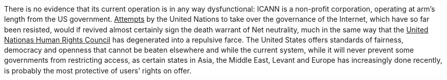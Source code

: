 There is no evidence that its current operation is in any way dysfunctional: ICANN is a non-profit corporation, operating at arm’s length from the US government. [Attempts](https://www.washingtonpost.com/ac2/wp-dyn/A36852-2003Dec4?language=printer) by the United Nations to take over the governance of the Internet, which have so far been resisted, would if revived almost certainly sign the death warrant of Net neutrality, much in the same way that the [United Nationas Human Rights Council](https://en.wikipedia.org/wiki/United_Nations_Human_Rights_Council) has degenerated into a repulsive farce. The United States offers standards of fairness, democracy and openness that cannot be beaten elsewhere and while the current system, while it will never prevent some governments from restricting access, as certain states in Asia, the Middle East, Levant and Europe has increasingly done recently, is probably the most protective of users’ rights on offer.

[^1]: Daniel Lyons, writing in {{% cite %}}Newsweek{{% /cite %}}, put it rather well when he stated: The truth is, Zuckerberg needs your data. His business is built upon it. The most important thing to understand about Facebook is that you are not Facebook’s customer, you are its inventory.
